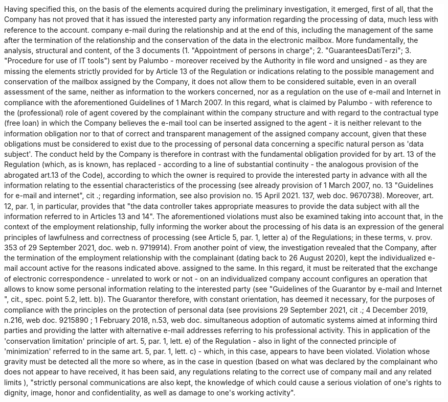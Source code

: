 Having specified this, on the basis of the elements acquired during the preliminary investigation, it emerged, first of all, that the Company has not proved that it has issued the interested party any information regarding the processing of data, much less with reference to the account. company e-mail during the relationship and at the end of this, including the management of the same after the termination of the relationship and the conservation of the data in the electronic mailbox. More fundamentally, the analysis, structural and content, of the 3 documents (1. "Appointment of persons in charge"; 2. "GuaranteesDatiTerzi"; 3. "Procedure for use of IT tools") sent by Palumbo - moreover received by the Authority in file word and unsigned - as they are missing the elements strictly provided for by Article 13 of the Regulation or indications relating to the possible management and conservation of the mailbox assigned by the Company, it does not allow them to be considered suitable, even in an overall assessment of the same, neither as information to the workers concerned, nor as a regulation on the use of e-mail and Internet in compliance with the aforementioned Guidelines of 1 March 2007.
In this regard, what is claimed by Palumbo - with reference to the (professional) role of agent covered by the complainant within the company structure and with regard to the contractual type (free loan) in which the Company believes the e-mail tool can be inserted assigned to the agent - it is neither relevant to the information obligation nor to that of correct and transparent management of the assigned company account, given that these obligations must be considered to exist due to the processing of personal data concerning a specific natural person as 'data subject'. The conduct held by the Company is therefore in contrast with the fundamental obligation provided for by art. 13 of the Regulation (which, as is known, has replaced - according to a line of substantial continuity - the analogous provision of the abrogated art.13 of the Code), according to which the owner is required to provide the interested party in advance with all the information relating to the essential characteristics of the processing (see already provision of 1 March 2007, no. 13 "Guidelines for e-mail and internet", cit .; regarding information, see also provision no. 15 April 2021. 137, web doc. 9670738). Moreover, art. 12, par. 1, in particular, provides that "the data controller takes appropriate measures to provide the data subject with all the information referred to in Articles 13 and 14".
The aforementioned violations must also be examined taking into account that, in the context of the employment relationship, fully informing the worker about the processing of his data is an expression of the general principles of lawfulness and correctness of processing (see Article 5, par. 1, letter a) of the Regulations; in these terms, v. prov. 353 of 29 September 2021, doc. web n. 9719914).
From another point of view, the investigation revealed that the Company, after the termination of the employment relationship with the complainant (dating back to 26 August 2020), kept the individualized e-mail account active for the reasons indicated above. assigned to the same.
In this regard, it must be reiterated that the exchange of electronic correspondence - unrelated to work or not - on an individualized company account configures an operation that allows to know some personal information relating to the interested party (see "Guidelines of the Guarantor by e-mail and Internet ", cit., spec. point 5.2, lett. b)). The Guarantor therefore, with constant orientation, has deemed it necessary, for the purposes of compliance with the principles on the protection of personal data (see provisions 29 September 2021, cit .; 4 December 2019, n.216, web doc. 9215890 ; 1 February 2018, n.53, web doc. simultaneous adoption of automatic systems aimed at informing third parties and providing the latter with alternative e-mail addresses referring to his professional activity. This in application of the 'conservation limitation' principle of art. 5, par. 1, lett. e) of the Regulation - also in light of the connected principle of 'minimization' referred to in the same art. 5, par. 1, lett. c) - which, in this case, appears to have been violated. Violation whose gravity must be detected all the more so where, as in the case in question (based on what was declared by the complainant who does not appear to have received, it has been said, any regulations relating to the correct use of company mail and any related limits ), "strictly personal communications are also kept, the knowledge of which could cause a serious violation of one's rights to dignity, image, honor and confidentiality, as well as damage to one's working activity".